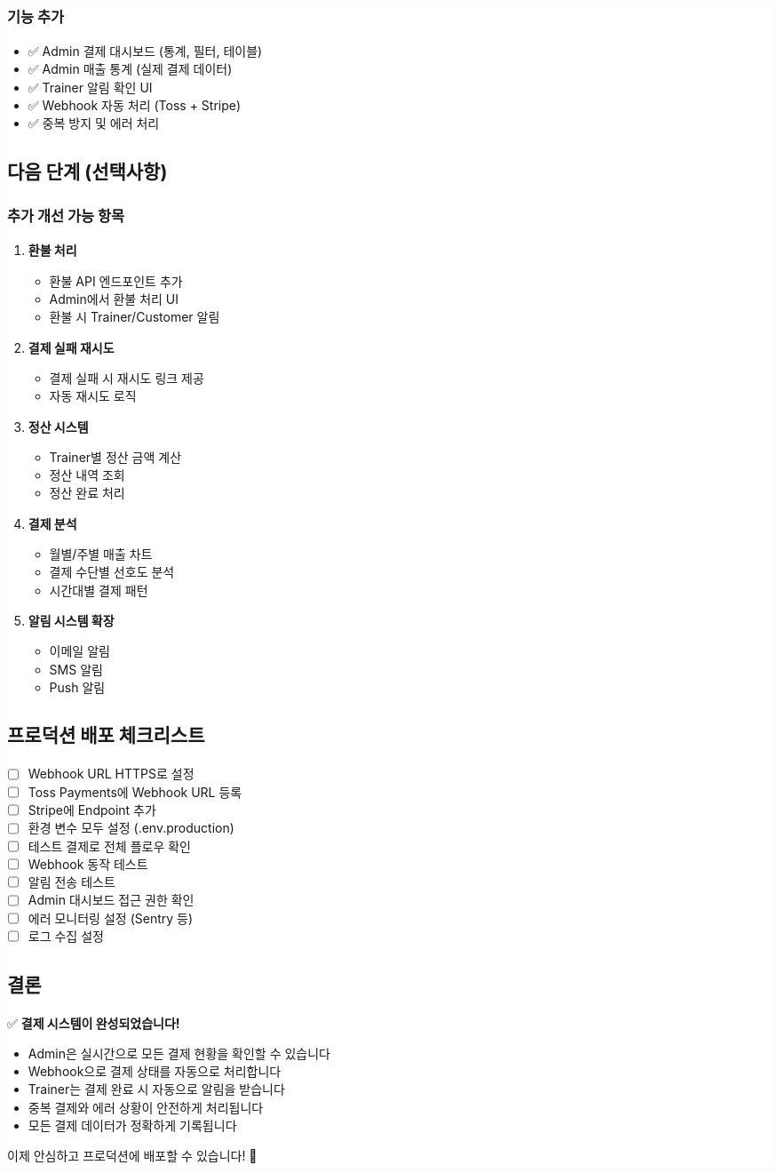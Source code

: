 ### 기능 추가
- ✅ Admin 결제 대시보드 (통계, 필터, 테이블)
- ✅ Admin 매출 통계 (실제 결제 데이터)
- ✅ Trainer 알림 확인 UI
- ✅ Webhook 자동 처리 (Toss + Stripe)
- ✅ 중복 방지 및 에러 처리

## 다음 단계 (선택사항)

### 추가 개선 가능 항목
1. **환불 처리**
   - 환불 API 엔드포인트 추가
   - Admin에서 환불 처리 UI
   - 환불 시 Trainer/Customer 알림

2. **결제 실패 재시도**
   - 결제 실패 시 재시도 링크 제공
   - 자동 재시도 로직

3. **정산 시스템**
   - Trainer별 정산 금액 계산
   - 정산 내역 조회
   - 정산 완료 처리

4. **결제 분석**
   - 월별/주별 매출 차트
   - 결제 수단별 선호도 분석
   - 시간대별 결제 패턴

5. **알림 시스템 확장**
   - 이메일 알림
   - SMS 알림
   - Push 알림

## 프로덕션 배포 체크리스트

- [ ] Webhook URL HTTPS로 설정
- [ ] Toss Payments에 Webhook URL 등록
- [ ] Stripe에 Endpoint 추가
- [ ] 환경 변수 모두 설정 (.env.production)
- [ ] 테스트 결제로 전체 플로우 확인
- [ ] Webhook 동작 테스트
- [ ] 알림 전송 테스트
- [ ] Admin 대시보드 접근 권한 확인
- [ ] 에러 모니터링 설정 (Sentry 등)
- [ ] 로그 수집 설정

## 결론

✅ **결제 시스템이 완성되었습니다!**

- Admin은 실시간으로 모든 결제 현황을 확인할 수 있습니다
- Webhook으로 결제 상태를 자동으로 처리합니다
- Trainer는 결제 완료 시 자동으로 알림을 받습니다
- 중복 결제와 에러 상황이 안전하게 처리됩니다
- 모든 결제 데이터가 정확하게 기록됩니다

이제 안심하고 프로덕션에 배포할 수 있습니다! 🎉
